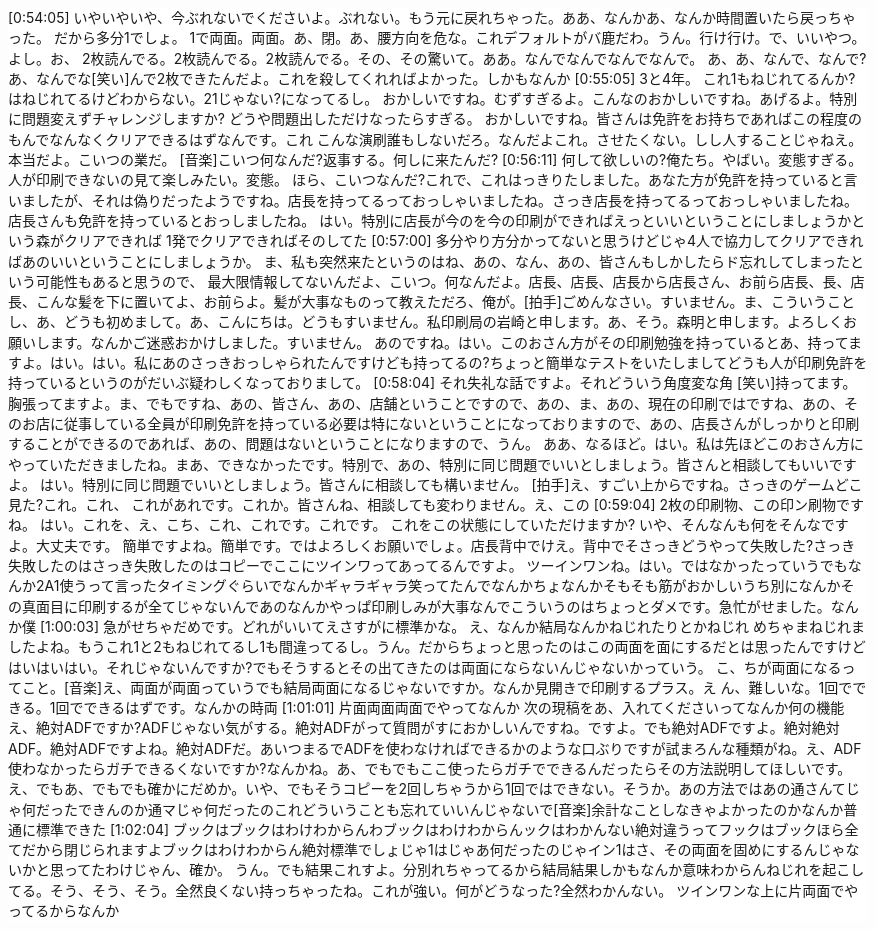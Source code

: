[0:54:05]
いやいやいや、今ぶれないでくださいよ。ぶれない。もう元に戻れちゃった。ああ、なんかあ、なんか時間置いたら戻っちゃった。
だから多分1でしょ。
1で両面。両面。あ、閉。あ、腰方向を危な。これデフォルトがバ鹿だわ。うん。行け行け。で、いいやつ。よし。お、
2枚読んでる。2枚読んでる。2枚読んでる。その、その驚いて。ああ。なんでなんでなんでなんで。
あ、あ、なんで、なんで?あ、なんでな[笑い]んで2枚できたんだよ。これを殺してくれればよかった。しかもなんか
[0:55:05]
3と4年。
これ1もねじれてるんか?はねじれてるけどわからない。21じゃない?になってるし。
おかしいですね。むずすぎるよ。こんなのおかしいですね。あげるよ。特別に問題変えずチャレンジしますか?
どうや問題出しただけなったらすぎる。
おかしいですね。皆さんは免許をお持ちであればこの程度のもんでなんなくクリアできるはずなんです。これ
こんな演刷誰もしないだろ。なんだよこれ。させたくない。しし人することじゃねえ。本当だよ。こいつの業だ。
[音楽]こいつ何なんだ?返事する。何しに来たんだ?
[0:56:11]
何して欲しいの?俺たち。やばい。変態すぎる。人が印刷できないの見て楽しみたい。変態。
ほら、こいつなんだ?これで、これはっきりたしました。あなた方が免許を持っていると言いましたが、それは偽りだったようですね。店長を持ってるっておっしゃいましたね。さっき店長を持ってるっておっしゃいましたね。
店長さんも免許を持っているとおっしましたね。
はい。特別に店長が今のを今の印刷ができればえっといいということにしましょうかという森がクリアできれば
1発でクリアできればそのしてた
[0:57:00]
多分やり方分かってないと思うけどじゃ4人で協力してクリアできればあのいいということにしましょうか。
ま、私も突然来たというのはね、あの、なん、あの、皆さんもしかしたらド忘れしてしまったという可能性もあると思うので、
最大限情報してないんだよ、こいつ。何なんだよ。店長、店長、店長から店長さん、お前ら店長、長、店長、こんな髪を下に置いてよ、お前らよ。髪が大事なものって教えただろ、俺が。[拍手]ごめんなさい。すいません。ま、こういうことし、あ、どうも初めまして。あ、こんにちは。どうもすいません。私印刷局の岩崎と申します。あ、そう。森明と申します。よろしくお願いします。なんかご迷惑おかけしました。すいません。
あのですね。はい。このおさん方がその印刷勉強を持っているとあ、持ってますよ。はい。はい。私にあのさっきおっしゃられたんですけども持ってるの?ちょっと簡単なテストをいたしましてどうも人が印刷免許を持っているというのがだいぶ疑わしくなっておりまして。
[0:58:04]
それ失礼な話ですよ。それどういう角度変な角
[笑い]持ってます。胸張ってますよ。ま、でもですね、あの、皆さん、あの、店舗ということですので、あの、ま、あの、現在の印刷ではですね、あの、そのお店に従事している全員が印刷免許を持っている必要は特にないということになっておりますので、あの、店長さんがしっかりと印刷することができるのであれば、あの、問題はないということになりますので、うん。
ああ、なるほど。はい。私は先ほどこのおさん方にやっていただきましたね。まあ、できなかったです。特別で、あの、特別に同じ問題でいいとしましょう。皆さんと相談してもいいですよ。
はい。特別に同じ問題でいいとしましょう。皆さんに相談しても構いません。
[拍手]え、すごい上からですね。さっきのゲームどこ見た?これ。これ、
これがあれです。これか。皆さんね、相談しても変わりません。え、この
[0:59:04]
2枚の印刷物、この印ン刷物ですね。
はい。これを、え、こち、これ、これです。これです。
これをこの状態にしていただけますか?
いや、そんなんも何をそんなですよ。大丈夫です。
簡単ですよね。簡単です。ではよろしくお願いでしょ。店長背中でけえ。背中でそさっきどうやって失敗した?さっき失敗したのはさっき失敗したのはコピーでここにツインワってあってるんですよ。
ツーインワンね。はい。ではなかったっていうでもなんか2A1使うって言ったタイミングぐらいでなんかギャラギャラ笑ってたんでなんかちょなんかそもそも筋がおかしいうち別になんかその真面目に印刷するが全てじゃないんであのなんかやっぱ印刷しみが大事なんでこういうのはちょっとダメです。急忙がせました。なんか僕
[1:00:03]
急がせちゃだめです。どれがいいてえさすがに標準かな。
え、なんか結局なんかねじれたりとかねじれ
めちゃまねじれましたよね。もうこれ1と2もねじれてるし1も間違ってるし。うん。だからちょっと思ったのはこの両面を面にするだとは思ったんですけど
はいはいはい。それじゃないんですか?でもそうするとその出てきたのは両面にならないんじゃないかっていう。
こ、ちが両面になるってこと。[音楽]え、両面が両面っていうでも結局両面になるじゃないですか。なんか見開きで印刷するプラス。え
ん、難しいな。1回でできる。1回でできるはずです。なんかの時両
[1:01:01]
片面両面両面でやってなんか
次の現稿をあ、入れてくださいってなんか何の機能え、絶対ADFですか?ADFじゃない気がする。絶対ADFがって質問がすにおかしいんですね。ですよ。でも絶対ADFですよ。絶対絶対ADF。絶対ADFですよね。絶対ADFだ。あいつまるでADFを使わなければできるかのような口ぶりですが試まろんな種類がね。え、ADF使わなかったらガチできるくないですか?なんかね。あ、でもでもここ使ったらガチでできるんだったらその方法説明してほしいです。
え、でもあ、でもでも確かにだめか。いや、でもそうコピーを2回しちゃうから1回ではできない。そうか。あの方法ではあの通さんてじゃ何だったできんのか通マじゃ何だったのこれどういうことも忘れていいんじゃないで[音楽]余計なことしなきゃよかったのかなんか普通に標準できた
[1:02:04]
ブックはブックはわけわからんわブックはわけわからんックはわかんない絶対違うってフックはブックほら全てだから閉じられますよブックはわけわからん絶対標準でしょじゃ1はじゃあ何だったのじゃイン1はさ、その両面を固めにするんじゃないかと思ってたわけじゃん、確か。
うん。でも結果これすよ。分別れちゃってるから結局結果しかもなんか意味わからんねじれを起こしてる。そう、そう、そう。全然良くない持っちゃったね。これが強い。何がどうなった?全然わかんない。
ツインワンな上に片両面でやってるからなんか